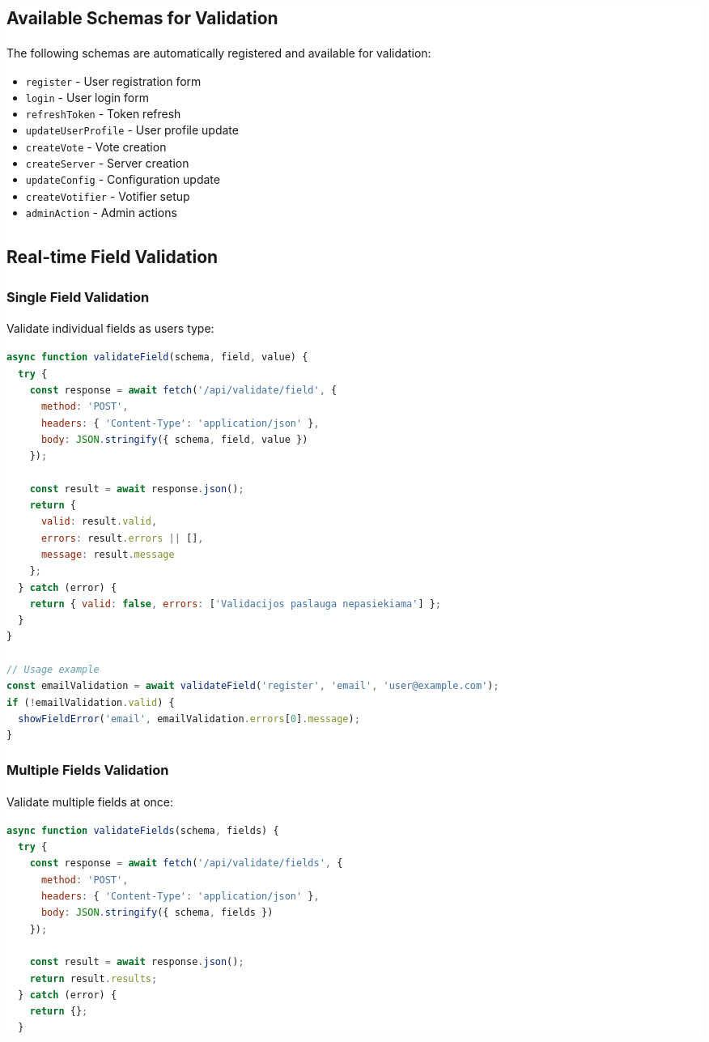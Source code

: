 ## Available Schemas for Validation

The following schemas are automatically registered and available for validation:

- `register` - User registration form
- `login` - User login form  
- `refreshToken` - Token refresh
- `updateUserProfile` - User profile update
- `createVote` - Vote creation
- `createServer` - Server creation
- `updateConfig` - Configuration update
- `createVotifier` - Votifier setup
- `adminAction` - Admin actions

## Real-time Field Validation

### Single Field Validation

Validate individual fields as users type:

```javascript
async function validateField(schema, field, value) {
  try {
    const response = await fetch('/api/validate/field', {
      method: 'POST',
      headers: { 'Content-Type': 'application/json' },
      body: JSON.stringify({ schema, field, value })
    });
    
    const result = await response.json();
    return {
      valid: result.valid,
      errors: result.errors || [],
      message: result.message
    };
  } catch (error) {
    return { valid: false, errors: ['Validacijos paslauga nepasiekiama'] };
  }
}

// Usage example
const emailValidation = await validateField('register', 'email', 'user@example.com');
if (!emailValidation.valid) {
  showFieldError('email', emailValidation.errors[0].message);
}
```

### Multiple Fields Validation

Validate multiple fields at once:

```javascript
async function validateFields(schema, fields) {
  try {
    const response = await fetch('/api/validate/fields', {
      method: 'POST',
      headers: { 'Content-Type': 'application/json' },
      body: JSON.stringify({ schema, fields })
    });
    
    const result = await response.json();
    return result.results;
  } catch (error) {
    return {};
  }
```